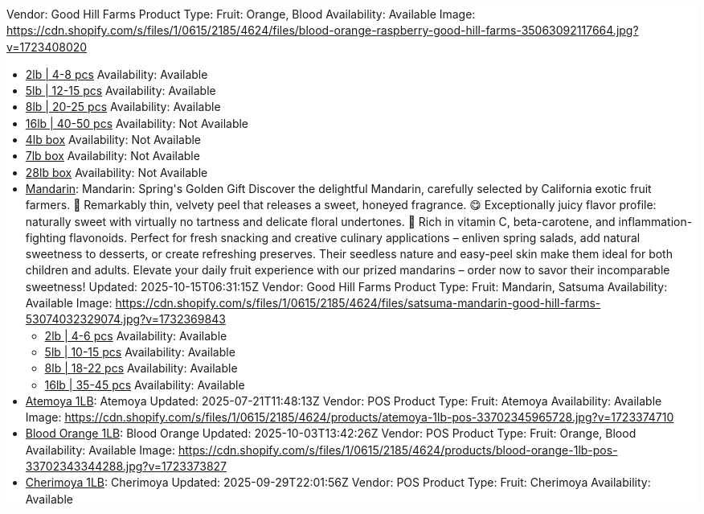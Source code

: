   Vendor: Good Hill Farms
  Product Type: Fruit: Orange, Blood
  Availability: Available
  Image: https://cdn.shopify.com/s/files/1/0615/2185/4624/files/blood-orange-raspberry-good-hill-farms-35063092117664.jpg?v=1723408020
  - [2lb | 4-8 pcs](https://shop.goodhillfarms.com/products/blood-orange?variant=47543904960672)
    Availability: Available
  - [5lb | 12-15 pcs](https://shop.goodhillfarms.com/products/blood-orange?variant=51736135500146)
    Availability: Available
  - [8lb | 20-25 pcs](https://shop.goodhillfarms.com/products/blood-orange?variant=51736138809714)
    Availability: Available
  - [16lb | 40-50 pcs](https://shop.goodhillfarms.com/products/blood-orange?variant=51736142086514)
    Availability: Not Available
  - [4lb box](https://shop.goodhillfarms.com/products/blood-orange?variant=47543904993440)
    Availability: Not Available
  - [7lb box](https://shop.goodhillfarms.com/products/blood-orange?variant=47543905026208)
    Availability: Not Available
  - [28lb box](https://shop.goodhillfarms.com/products/blood-orange?variant=47543905058976)
    Availability: Not Available
- [Mandarin](https://shop.goodhillfarms.com/products/satsuma-mandarin): Mandarin: Spring's Golden Gift Discover the delightful Mandarin, carefully selected by California exotic fruit farmers. 🍊 Remarkably thin, velvety peel that releases a sweet, honeyed fragrance. 😋 Exceptionally juicy flavor profile: naturally sweet with virtually no tartness and delicate floral undertones. 🧬 Rich in vitamin C, beta-carotene, and inflammation-fighting flavonoids. Perfect for fresh snacking and creative culinary applications – enliven spring salads, add natural sweetness to desserts, or create refreshing preserves. Their seedless nature and easy-peel skin make them ideal for both children and adults. Elevate your daily fruit experience with our prized mandarins – order now to savor their incomparable sweetness!
  Updated: 2025-10-15T06:31:15Z
  Vendor: Good Hill Farms
  Product Type: Fruit: Mandarin, Satsuma
  Availability: Available
  Image: https://cdn.shopify.com/s/files/1/0615/2185/4624/files/satsuma-mandarin-good-hill-farms-53074032329074.jpg?v=1732369843
  - [2lb | 4-6 pcs](https://shop.goodhillfarms.com/products/satsuma-mandarin?variant=47544674255008)
    Availability: Available
  - [5lb | 10-15 pcs](https://shop.goodhillfarms.com/products/satsuma-mandarin?variant=51677713596786)
    Availability: Available
  - [8lb | 18-22 pcs](https://shop.goodhillfarms.com/products/satsuma-mandarin?variant=51677714055538)
    Availability: Available
  - [16lb | 35-45 pcs](https://shop.goodhillfarms.com/products/satsuma-mandarin?variant=51677714317682)
    Availability: Available
- [Atemoya 1LB](https://shop.goodhillfarms.com/products/avocado-1lb): Atemoya
  Updated: 2025-07-21T11:48:13Z
  Vendor: POS
  Product Type: Fruit: Atemoya
  Availability: Available
  Image: https://cdn.shopify.com/s/files/1/0615/2185/4624/products/atemoya-1lb-pos-33702345965728.jpg?v=1723374710
- [Blood Orange 1LB](https://shop.goodhillfarms.com/products/blood-orange-1lb): Blood Orange
  Updated: 2025-10-03T13:42:26Z
  Vendor: POS
  Product Type: Fruit: Orange, Blood
  Availability: Available
  Image: https://cdn.shopify.com/s/files/1/0615/2185/4624/products/blood-orange-1lb-pos-33702343344288.jpg?v=1723373827
- [Cherimoya 1LB](https://shop.goodhillfarms.com/products/cherimoya-1lb): Cherimoya
  Updated: 2025-09-29T22:01:56Z
  Vendor: POS
  Product Type: Fruit: Cherimoya
  Availability: Available